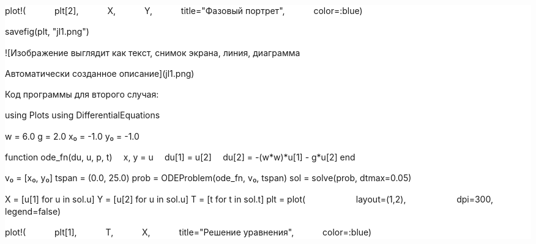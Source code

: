 plot!(
`      `plt[2],
`      `X,
`      `Y,
`      `title="Фазовый портрет",
`      `color=:blue)

savefig(plt, "jl1.png")

![Изображение выглядит как текст, снимок экрана, линия, диаграмма

Автоматически созданное описание](jl1.png)











Код программы для второго случая:

using Plots
using DifferentialEquations

w = 6.0
g = 2.0
x₀ = -1.0
y₀ = -1.0


function ode\_fn(du, u, p, t)
`  `x, y = u
`  `du[1] = u[2]
`  `du[2] = -(w\*w)\*u[1] - g\*u[2]
end

v₀ = [x₀, y₀]
tspan = (0.0, 25.0)
prob = ODEProblem(ode\_fn, v₀, tspan)
sol = solve(prob, dtmax=0.05)

X = [u[1] for u in sol.u]
Y = [u[2] for u in sol.u]
T = [t for t in sol.t]
plt = plot(
`           `layout=(1,2),
`           `dpi=300,
`           `legend=false)

plot!(
`      `plt[1],
`      `T,
`      `X,
`      `title="Решение уравнения",
`      `color=:blue)
